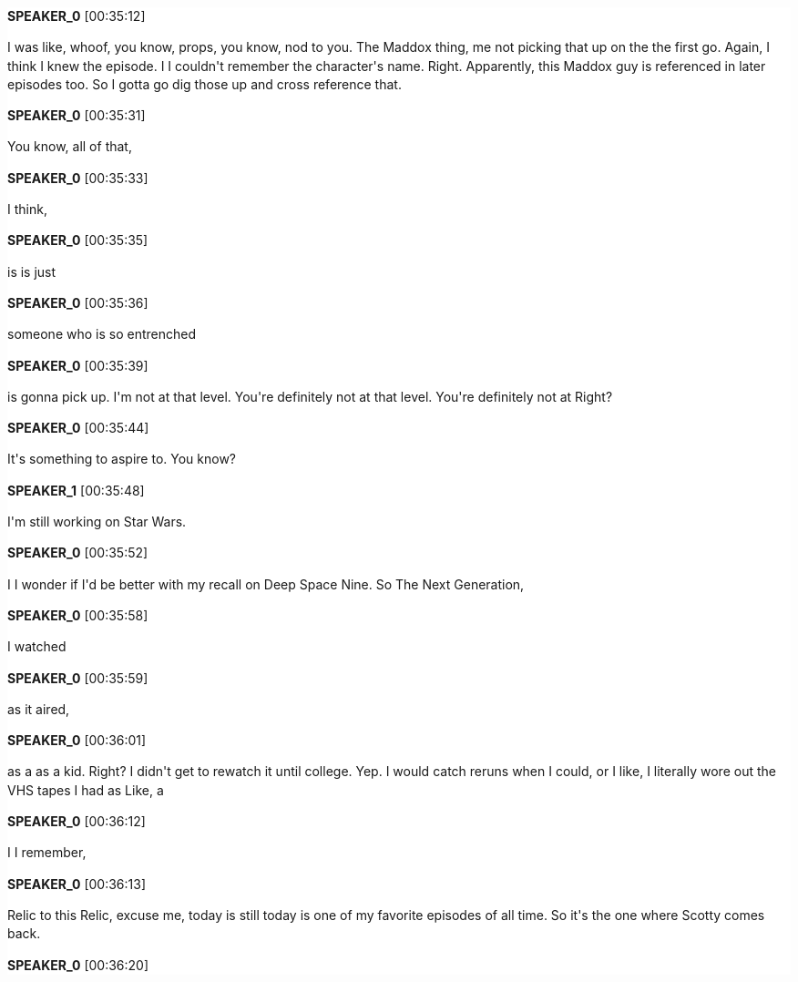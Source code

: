 **SPEAKER_0** [00:35:12]

I was like, whoof, you know, props, you know, nod to you. The Maddox thing, me not picking that up on the the first go. Again, I think I knew the episode. I I couldn't remember the character's name. Right. Apparently, this Maddox guy is referenced in later episodes too. So I gotta go dig those up and cross reference that.

**SPEAKER_0** [00:35:31]

You know, all of that,

**SPEAKER_0** [00:35:33]

I think,

**SPEAKER_0** [00:35:35]

is is just

**SPEAKER_0** [00:35:36]

someone who is so entrenched

**SPEAKER_0** [00:35:39]

is gonna pick up. I'm not at that level. You're definitely not at that level. You're definitely not at Right?

**SPEAKER_0** [00:35:44]

It's something to aspire to. You know?

**SPEAKER_1** [00:35:48]

I'm still working on Star Wars.

**SPEAKER_0** [00:35:52]

I I wonder if I'd be better with my recall on Deep Space Nine. So The Next Generation,

**SPEAKER_0** [00:35:58]

I watched

**SPEAKER_0** [00:35:59]

as it aired,

**SPEAKER_0** [00:36:01]

as a as a kid. Right? I didn't get to rewatch it until college. Yep. I would catch reruns when I could, or I like, I literally wore out the VHS tapes I had as Like, a

**SPEAKER_0** [00:36:12]

I I remember,

**SPEAKER_0** [00:36:13]

Relic to this Relic, excuse me, today is still today is one of my favorite episodes of all time. So it's the one where Scotty comes back.

**SPEAKER_0** [00:36:20]
